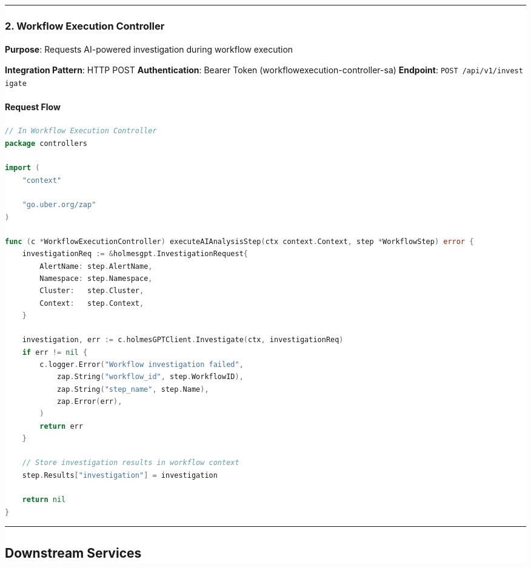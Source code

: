 ```go
```

---

### **2. Workflow Execution Controller**

**Purpose**: Requests AI-powered investigation during workflow execution

**Integration Pattern**: HTTP POST
**Authentication**: Bearer Token (workflowexecution-controller-sa)
**Endpoint**: `POST /api/v1/investigate`

#### **Request Flow**

```go
// In Workflow Execution Controller
package controllers

import (
    "context"

    "go.uber.org/zap"
)

func (c *WorkflowExecutionController) executeAIAnalysisStep(ctx context.Context, step *WorkflowStep) error {
    investigationReq := &holmesgpt.InvestigationRequest{
        AlertName: step.AlertName,
        Namespace: step.Namespace,
        Cluster:   step.Cluster,
        Context:   step.Context,
    }

    investigation, err := c.holmesGPTClient.Investigate(ctx, investigationReq)
    if err != nil {
        c.logger.Error("Workflow investigation failed",
            zap.String("workflow_id", step.WorkflowID),
            zap.String("step_name", step.Name),
            zap.Error(err),
        )
        return err
    }

    // Store investigation results in workflow context
    step.Results["investigation"] = investigation

    return nil
}
```

---

## Downstream Services
